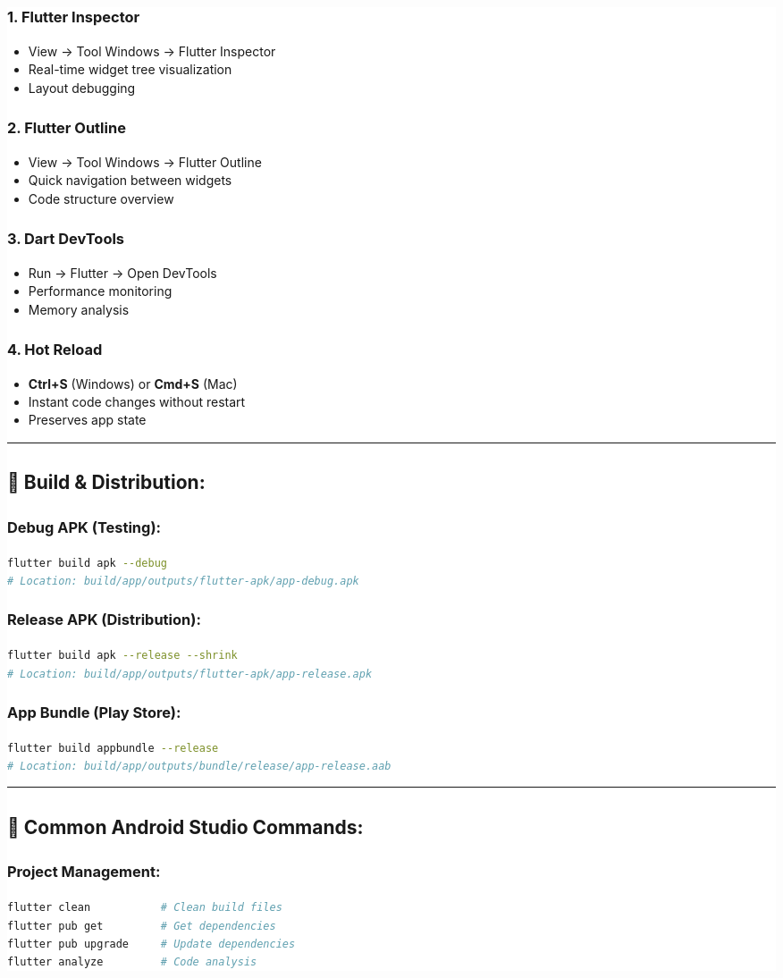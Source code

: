 ### **1. Flutter Inspector**
- View → Tool Windows → Flutter Inspector
- Real-time widget tree visualization
- Layout debugging

### **2. Flutter Outline**
- View → Tool Windows → Flutter Outline  
- Quick navigation between widgets
- Code structure overview

### **3. Dart DevTools**
- Run → Flutter → Open DevTools
- Performance monitoring
- Memory analysis

### **4. Hot Reload**
- **Ctrl+S** (Windows) or **Cmd+S** (Mac)
- Instant code changes without restart
- Preserves app state

---

## 📱 **Build & Distribution:**

### **Debug APK (Testing):**
```bash
flutter build apk --debug
# Location: build/app/outputs/flutter-apk/app-debug.apk
```

### **Release APK (Distribution):**
```bash
flutter build apk --release --shrink
# Location: build/app/outputs/flutter-apk/app-release.apk
```

### **App Bundle (Play Store):**
```bash
flutter build appbundle --release
# Location: build/app/outputs/bundle/release/app-release.aab
```

---

## 🔧 **Common Android Studio Commands:**

### **Project Management:**
```bash
flutter clean           # Clean build files
flutter pub get         # Get dependencies  
flutter pub upgrade     # Update dependencies
flutter analyze         # Code analysis
```
